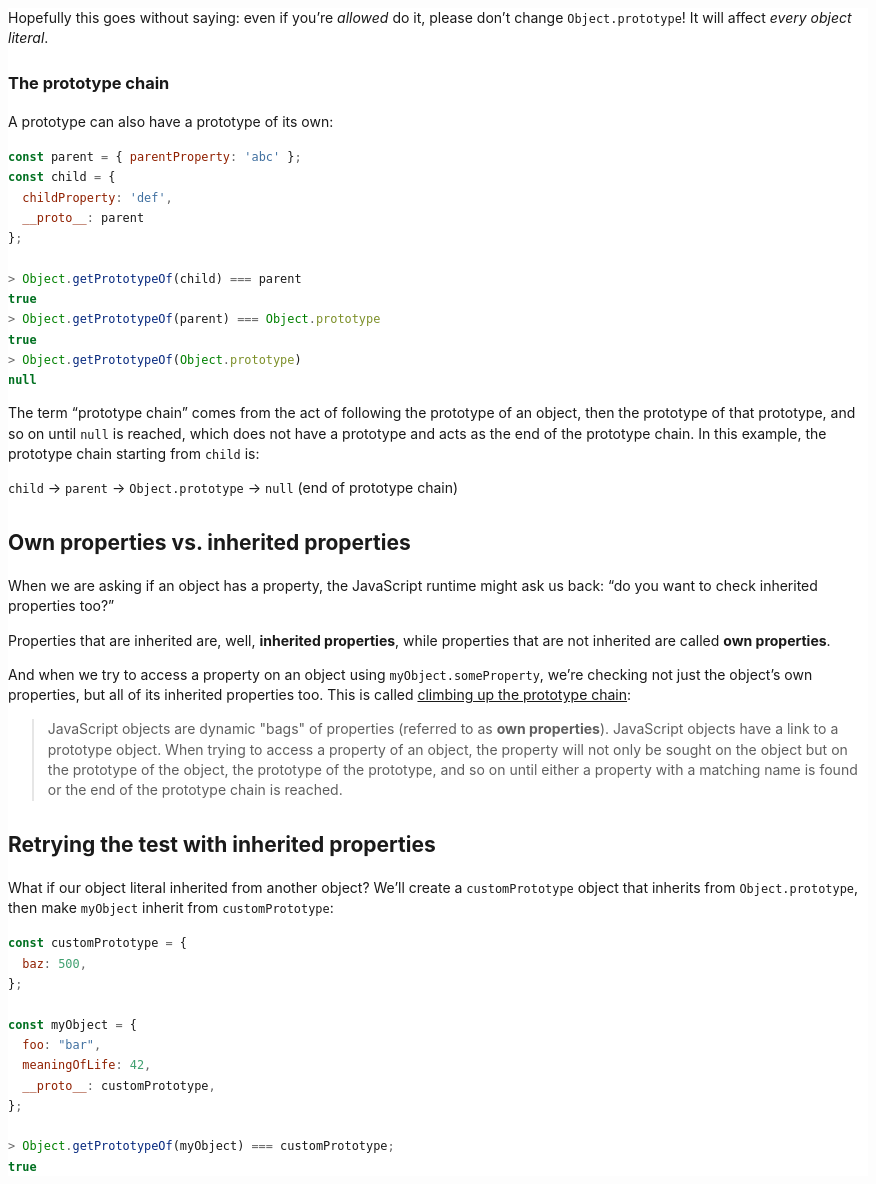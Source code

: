 Hopefully this goes without saying: even if you’re _allowed_ do it, please don’t change `Object.prototype`! It will affect _every object literal_.

### The prototype chain

A prototype can also have a prototype of its own:

```jsx
const parent = { parentProperty: 'abc' };
const child = {
  childProperty: 'def',
  __proto__: parent
};

> Object.getPrototypeOf(child) === parent
true
> Object.getPrototypeOf(parent) === Object.prototype
true
> Object.getPrototypeOf(Object.prototype)
null
```

The term “prototype chain” comes from the act of following the prototype of an object, then the prototype of that prototype, and so on until `null` is reached, which does not have a prototype and acts as the end of the prototype chain. In this example, the prototype chain starting from `child` is:

`child` → `parent` → `Object.prototype` → `null` (end of prototype chain)

## Own properties vs. inherited properties

When we are asking if an object has a property, the JavaScript runtime might ask us back: “do you want to check inherited properties too?”

Properties that are inherited are, well, **inherited properties**, while properties that are not inherited are called **own properties**.

And when we try to access a property on an object using `myObject.someProperty`, we’re checking not just the object’s own properties, but all of its inherited properties too. This is called [climbing up the prototype chain](https://developer.mozilla.org/en-US/docs/Web/JavaScript/Inheritance_and_the_prototype_chain#inheritance_with_the_prototype_chain):

> JavaScript objects are dynamic "bags" of properties (referred to as **own properties**). JavaScript objects have a link to a prototype object. When trying to access a property of an object, the property will not only be sought on the object but on the prototype of the object, the prototype of the prototype, and so on until either a property with a matching name is found or the end of the prototype chain is reached.

## Retrying the test with inherited properties

What if our object literal inherited from another object? We’ll create a `customPrototype` object that inherits from `Object.prototype`, then make `myObject` inherit from `customPrototype`:

```jsx
const customPrototype = {
  baz: 500,
};

const myObject = {
  foo: "bar",
  meaningOfLife: 42,
  __proto__: customPrototype,
};

> Object.getPrototypeOf(myObject) === customPrototype;
true
```
